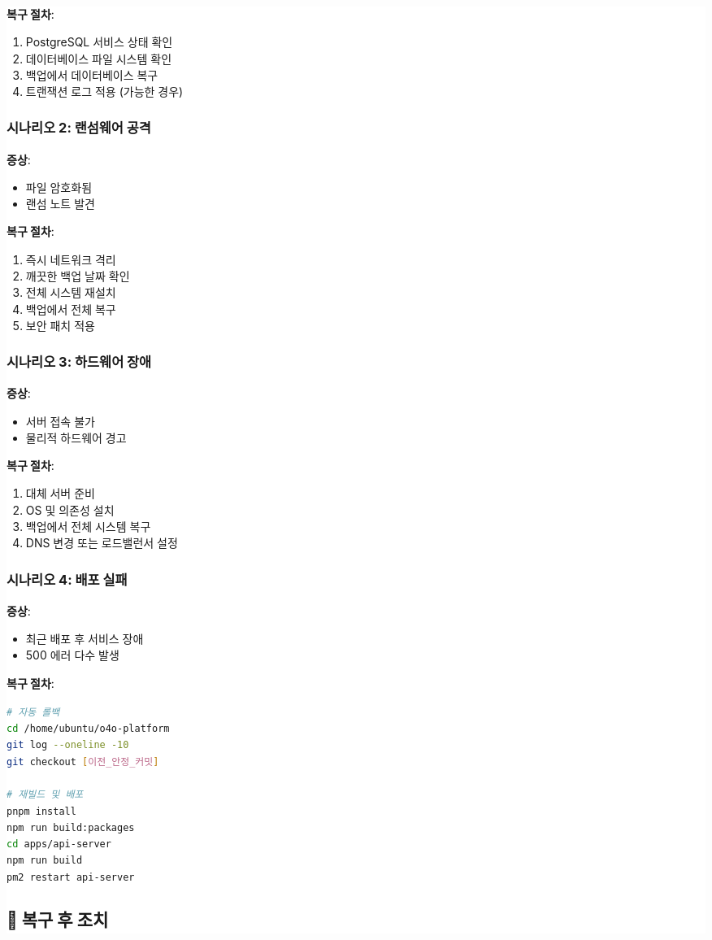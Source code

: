 **복구 절차**:
1. PostgreSQL 서비스 상태 확인
2. 데이터베이스 파일 시스템 확인
3. 백업에서 데이터베이스 복구
4. 트랜잭션 로그 적용 (가능한 경우)

### 시나리오 2: 랜섬웨어 공격

**증상**:
- 파일 암호화됨
- 랜섬 노트 발견

**복구 절차**:
1. 즉시 네트워크 격리
2. 깨끗한 백업 날짜 확인
3. 전체 시스템 재설치
4. 백업에서 전체 복구
5. 보안 패치 적용

### 시나리오 3: 하드웨어 장애

**증상**:
- 서버 접속 불가
- 물리적 하드웨어 경고

**복구 절차**:
1. 대체 서버 준비
2. OS 및 의존성 설치
3. 백업에서 전체 시스템 복구
4. DNS 변경 또는 로드밸런서 설정

### 시나리오 4: 배포 실패

**증상**:
- 최근 배포 후 서비스 장애
- 500 에러 다수 발생

**복구 절차**:
```bash
# 자동 롤백
cd /home/ubuntu/o4o-platform
git log --oneline -10
git checkout [이전_안정_커밋]

# 재빌드 및 배포
pnpm install
npm run build:packages
cd apps/api-server
npm run build
pm2 restart api-server
```

## 🔄 복구 후 조치
